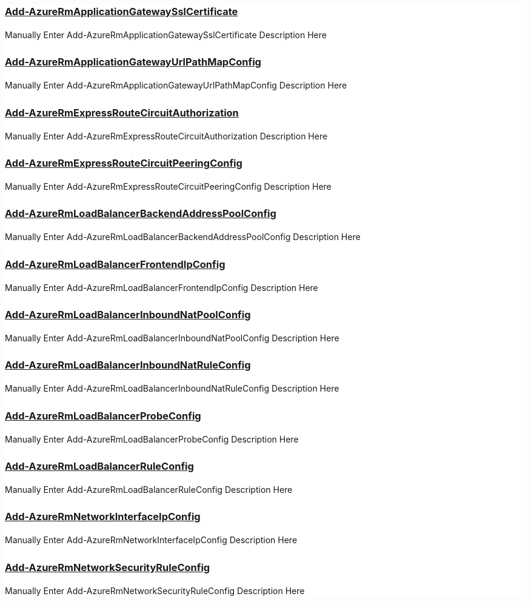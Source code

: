 ### [Add-AzureRmApplicationGatewaySslCertificate](Add-AzureRmApplicationGatewaySslCertificate.md)
Manually Enter Add-AzureRmApplicationGatewaySslCertificate Description Here

### [Add-AzureRmApplicationGatewayUrlPathMapConfig](Add-AzureRmApplicationGatewayUrlPathMapConfig.md)
Manually Enter Add-AzureRmApplicationGatewayUrlPathMapConfig Description Here

### [Add-AzureRmExpressRouteCircuitAuthorization](Add-AzureRmExpressRouteCircuitAuthorization.md)
Manually Enter Add-AzureRmExpressRouteCircuitAuthorization Description Here

### [Add-AzureRmExpressRouteCircuitPeeringConfig](Add-AzureRmExpressRouteCircuitPeeringConfig.md)
Manually Enter Add-AzureRmExpressRouteCircuitPeeringConfig Description Here

### [Add-AzureRmLoadBalancerBackendAddressPoolConfig](Add-AzureRmLoadBalancerBackendAddressPoolConfig.md)
Manually Enter Add-AzureRmLoadBalancerBackendAddressPoolConfig Description Here

### [Add-AzureRmLoadBalancerFrontendIpConfig](Add-AzureRmLoadBalancerFrontendIpConfig.md)
Manually Enter Add-AzureRmLoadBalancerFrontendIpConfig Description Here

### [Add-AzureRmLoadBalancerInboundNatPoolConfig](Add-AzureRmLoadBalancerInboundNatPoolConfig.md)
Manually Enter Add-AzureRmLoadBalancerInboundNatPoolConfig Description Here

### [Add-AzureRmLoadBalancerInboundNatRuleConfig](Add-AzureRmLoadBalancerInboundNatRuleConfig.md)
Manually Enter Add-AzureRmLoadBalancerInboundNatRuleConfig Description Here

### [Add-AzureRmLoadBalancerProbeConfig](Add-AzureRmLoadBalancerProbeConfig.md)
Manually Enter Add-AzureRmLoadBalancerProbeConfig Description Here

### [Add-AzureRmLoadBalancerRuleConfig](Add-AzureRmLoadBalancerRuleConfig.md)
Manually Enter Add-AzureRmLoadBalancerRuleConfig Description Here

### [Add-AzureRmNetworkInterfaceIpConfig](Add-AzureRmNetworkInterfaceIpConfig.md)
Manually Enter Add-AzureRmNetworkInterfaceIpConfig Description Here

### [Add-AzureRmNetworkSecurityRuleConfig](Add-AzureRmNetworkSecurityRuleConfig.md)
Manually Enter Add-AzureRmNetworkSecurityRuleConfig Description Here
